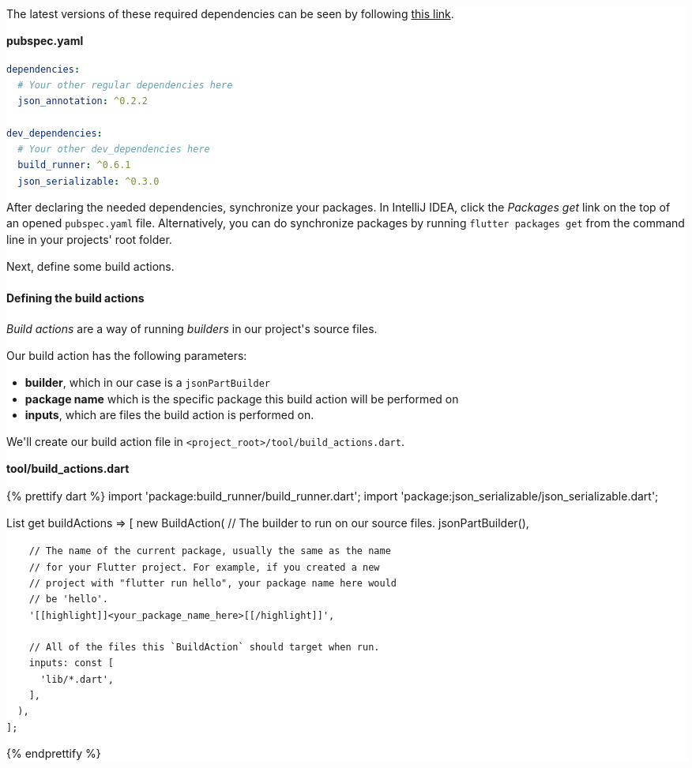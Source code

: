 The latest versions of these required dependencies can be seen by following
[this link](https://github.com/dart-lang/json_serializable/blob/master/example/pubspec.yaml).

**pubspec.yaml**

```yaml
dependencies:
  # Your other regular dependencies here
  json_annotation: ^0.2.2

dev_dependencies:
  # Your other dev_dependencies here
  build_runner: ^0.6.1
  json_serializable: ^0.3.0
```

After declaring the needed dependencies, synchronize your packages. In IntelliJ
IDEA, click the _Packages get_ link on the top of an opened `pubspec.yaml` file.
Alternatively, you can do synchronize packages by running `flutter packages get`
from the command line in your projects' root folder.

Next,  define some build actions.

#### Defining the build actions

_Build actions_ are a way of running _builders_ in our project's source files.

Our build action has the following parameters:

* **builder**, which in our case is a `jsonPartBuilder`
* **package name** which is the specific package this build action will be
  performed on
* **inputs**, which are files the build action is performed on.

We'll create our build action file in `<project_root>/tool/build_actions.dart`.

**tool/build_actions.dart**


{% prettify dart %} 
import 'package:build_runner/build_runner.dart';
import 'package:json_serializable/json_serializable.dart';

List<BuildAction> get buildActions => [
      new BuildAction(
        // The builder to run on our source files.
        jsonPartBuilder(),

        // The name of the current package, usually the same as the name 
        // for your Flutter project. For example, if you created a new
        // project with "flutter run hello", your package name here would
        // be 'hello'.
        '[[highlight]]<your_package_name_here>[[/highlight]]',

        // All of the files this `BuildAction` should target when run.
        inputs: const [
          'lib/*.dart',
        ],
      ),
    ];
{% endprettify %}
